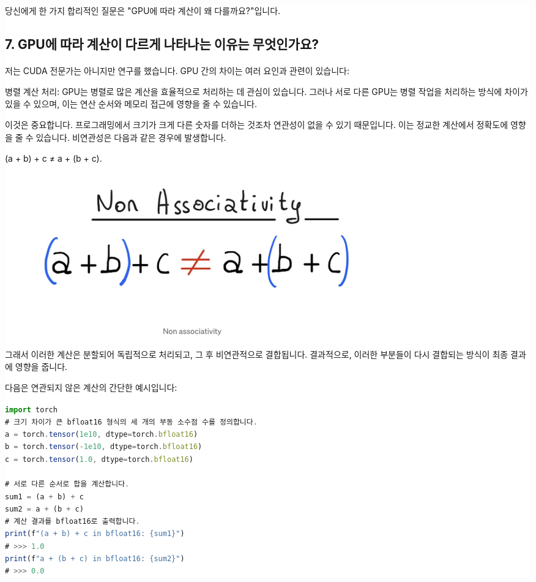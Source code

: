 당신에게 한 가지 합리적인 질문은 "GPU에 따라 계산이 왜 다를까요?"입니다.

## 7. GPU에 따라 계산이 다르게 나타나는 이유는 무엇인가요?

저는 CUDA 전문가는 아니지만 연구를 했습니다. GPU 간의 차이는 여러 요인과 관련이 있습니다:

병렬 계산 처리:
GPU는 병렬로 많은 계산을 효율적으로 처리하는 데 관심이 있습니다. 그러나 서로 다른 GPU는 병렬 작업을 처리하는 방식에 차이가 있을 수 있으며, 이는 연산 순서와 메모리 접근에 영향을 줄 수 있습니다.

<div class="content-ad"></div>

이것은 중요합니다. 프로그래밍에서 크기가 크게 다른 숫자를 더하는 것조차 연관성이 없을 수 있기 때문입니다. 이는 정교한 계산에서 정확도에 영향을 줄 수 있습니다. 비연관성은 다음과 같은 경우에 발생합니다.

(a + b) + c ≠ a + (b + c).

![이미지](/assets/img/2024-06-20-ChangingtheGPUischangingthebehaviourofyourLLM_1.png)

그래서 이러한 계산은 분할되어 독립적으로 처리되고, 그 후 비연관적으로 결합됩니다. 결과적으로, 이러한 부분들이 다시 결합되는 방식이 최종 결과에 영향을 줍니다.

<div class="content-ad"></div>

다음은 연관되지 않은 계산의 간단한 예시입니다:

```js
import torch
# 크기 차이가 큰 bfloat16 형식의 세 개의 부동 소수점 수를 정의합니다.
a = torch.tensor(1e10, dtype=torch.bfloat16)
b = torch.tensor(-1e10, dtype=torch.bfloat16)
c = torch.tensor(1.0, dtype=torch.bfloat16)

# 서로 다른 순서로 합을 계산합니다.
sum1 = (a + b) + c
sum2 = a + (b + c)
# 계산 결과를 bfloat16로 출력합니다.
print(f"(a + b) + c in bfloat16: {sum1}")
# >>> 1.0
print(f"a + (b + c) in bfloat16: {sum2}")
# >>> 0.0
```
